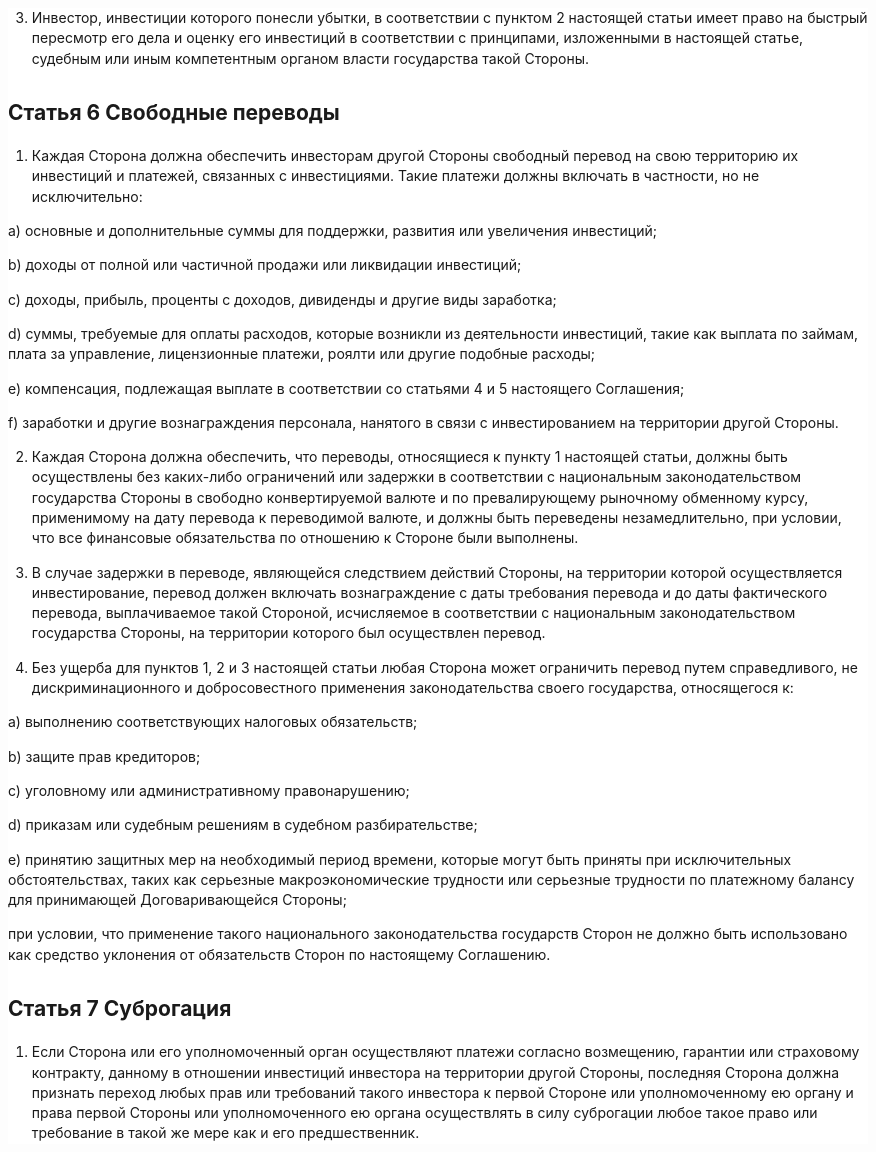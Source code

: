 3. Инвестор, инвестиции которого понесли убытки, в соответствии с пунктом 2 настоящей статьи имеет право на быстрый пересмотр его дела и оценку его инвестиций в соответствии с принципами, изложенными в настоящей статье, судебным или иным компетентным органом власти государства такой Стороны.

## Статья 6 Свободные переводы

1. Каждая Сторона должна обеспечить инвесторам другой Стороны свободный перевод на свою территорию их инвестиций и платежей, связанных с инвестициями. Такие платежи должны включать в частности, но не исключительно:

a) основные и дополнительные суммы для поддержки, развития или увеличения инвестиций;

b) доходы от полной или частичной продажи или ликвидации инвестиций;

c) доходы, прибыль, проценты с доходов, дивиденды и другие виды заработка;

d) суммы, требуемые для оплаты расходов, которые возникли из деятельности инвестиций, такие как выплата по займам, плата за управление, лицензионные платежи, роялти или другие подобные расходы;

e) компенсация, подлежащая выплате в соответствии со статьями 4 и 5 настоящего Соглашения;

f) заработки и другие вознаграждения персонала, нанятого в связи с инвестированием на территории другой Стороны.

2. Каждая Сторона должна обеспечить, что переводы, относящиеся к пункту 1 настоящей статьи, должны быть осуществлены без каких-либо ограничений или задержки в соответствии с национальным законодательством государства Стороны в свободно конвертируемой валюте и по превалирующему рыночному обменному курсу, применимому на дату перевода к переводимой валюте, и должны быть переведены незамедлительно, при условии, что все финансовые обязательства по отношению к Стороне были выполнены.

3. В случае задержки в переводе, являющейся следствием действий Стороны, на территории которой осуществляется инвестирование, перевод должен включать вознаграждение с даты требования перевода и до даты фактического перевода, выплачиваемое такой Стороной, исчисляемое в соответствии с национальным законодательством государства Стороны, на территории которого был осуществлен перевод.

4. Без ущерба для пунктов 1, 2 и 3 настоящей статьи любая Сторона может ограничить перевод путем справедливого, не дискриминационного и добросовестного применения законодательства своего государства, относящегося к:

a) выполнению соответствующих налоговых обязательств;

b) защите прав кредиторов;

c) уголовному или административному правонарушению;

d) приказам или судебным решениям в судебном разбирательстве;

e) принятию защитных мер на необходимый период времени, которые могут быть приняты при исключительных обстоятельствах, таких как серьезные макроэкономические трудности или серьезные трудности по платежному балансу для принимающей Договаривающейся Стороны;

при условии, что применение такого национального законодательства государств Сторон не должно быть использовано как средство уклонения от обязательств Сторон по настоящему Соглашению.

## Статья 7 Суброгация

1. Если Сторона или его уполномоченный орган осуществляют платежи согласно возмещению, гарантии или страховому контракту, данному в отношении инвестиций инвестора на территории другой Стороны, последняя Сторона должна признать переход любых прав или требований такого инвестора к первой Стороне или уполномоченному ею органу и права первой Стороны или уполномоченного ею органа осуществлять в силу суброгации любое такое право или требование в такой же мере как и его предшественник.
